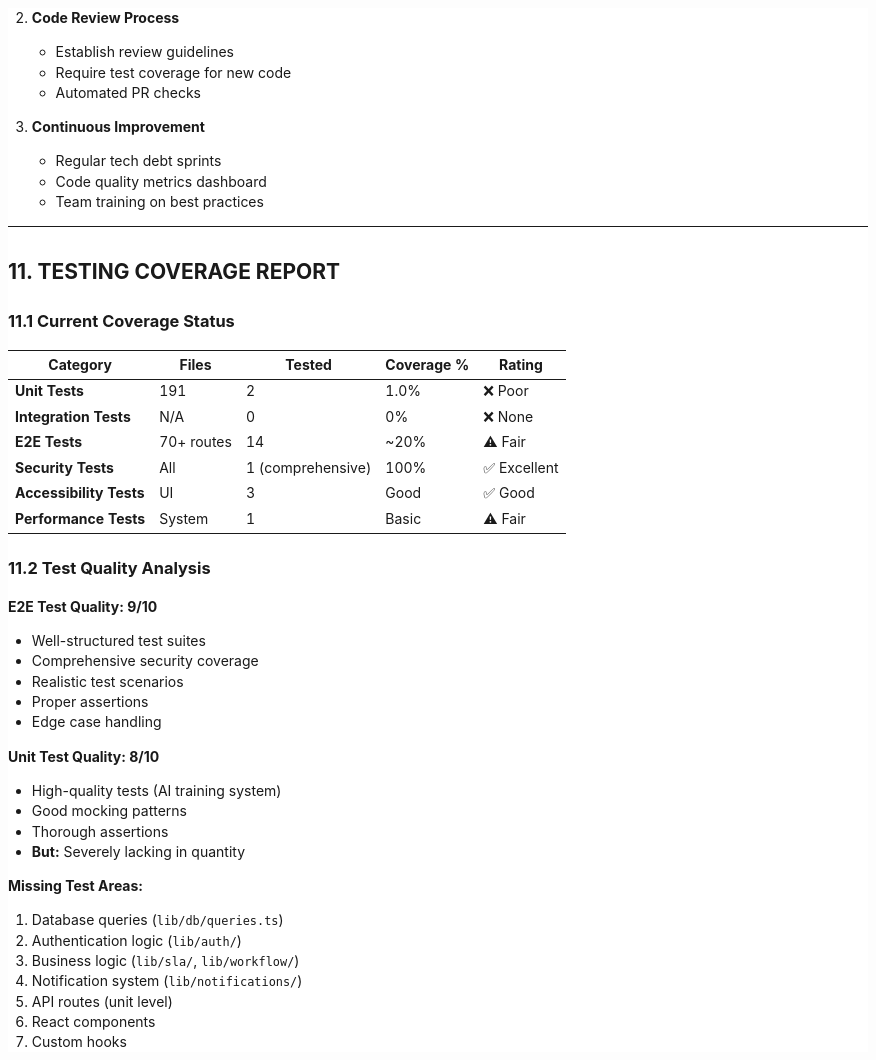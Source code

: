2. **Code Review Process**
   - Establish review guidelines
   - Require test coverage for new code
   - Automated PR checks

3. **Continuous Improvement**
   - Regular tech debt sprints
   - Code quality metrics dashboard
   - Team training on best practices

---

## 11. TESTING COVERAGE REPORT

### 11.1 Current Coverage Status

| Category | Files | Tested | Coverage % | Rating |
|----------|-------|--------|------------|--------|
| **Unit Tests** | 191 | 2 | 1.0% | ❌ Poor |
| **Integration Tests** | N/A | 0 | 0% | ❌ None |
| **E2E Tests** | 70+ routes | 14 | ~20% | ⚠️ Fair |
| **Security Tests** | All | 1 (comprehensive) | 100% | ✅ Excellent |
| **Accessibility Tests** | UI | 3 | Good | ✅ Good |
| **Performance Tests** | System | 1 | Basic | ⚠️ Fair |

### 11.2 Test Quality Analysis

**E2E Test Quality: 9/10**
- Well-structured test suites
- Comprehensive security coverage
- Realistic test scenarios
- Proper assertions
- Edge case handling

**Unit Test Quality: 8/10**
- High-quality tests (AI training system)
- Good mocking patterns
- Thorough assertions
- **But:** Severely lacking in quantity

**Missing Test Areas:**
1. Database queries (`lib/db/queries.ts`)
2. Authentication logic (`lib/auth/`)
3. Business logic (`lib/sla/`, `lib/workflow/`)
4. Notification system (`lib/notifications/`)
5. API routes (unit level)
6. React components
7. Custom hooks
